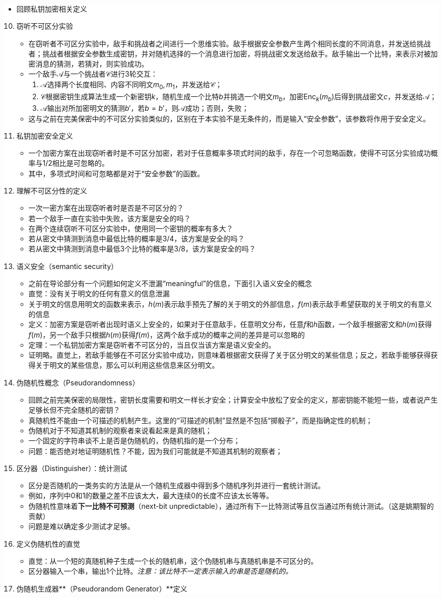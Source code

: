    - 回顾私钥加密相关定义

10. 窃听不可区分实验

    - 在窃听者不可区分实验中，敌手和挑战者之间进行一个思维实验。敌手根据安全参数产生两个相同长度的不同消息，并发送给挑战者；挑战者根据安全参数生成密钥，并对随机选择的一个消息进行加密，将挑战密文发送给敌手。敌手输出一个比特，来表示对被加密消息的猜测，若猜对，则实验成功。
    - 一个敌手$\mathcal{A}$与一个挑战者$\mathcal{C}$进行3轮交互：
      1. $\mathcal{A}$选择两个长度相同、内容不同明文$m_0, m_1$，并发送给$\mathcal{C}$；
      2. $\mathcal{C}$根据密钥生成算法生成一个新密钥$k$，随机生成一个比特$b$并挑选一个明文$m_b$，加密$\mathsf{Enc}_k(m_b)$后得到挑战密文$c$，并发送给$\mathcal{A}$；
      3. $\mathcal{A}$输出对所加密明文的猜测$b'$，若$b=b'$，则$\mathcal{A}$成功；否则，失败；
    - 这与之前在完美保密中的不可区分实验类似的，区别在于本实验不是无条件的，而是输入“安全参数”，该参数将作用于安全定义。

11. 私钥加密安全定义

    - 一个加密方案在出现窃听者时是不可区分加密，若对于任意概率多项式时间的敌手，存在一个可忽略函数，使得不可区分实验成功概率与1/2相比是可忽略的。
    - 其中，多项式时间和可忽略都是对于“安全参数”的函数。

12. 理解不可区分性的定义

    - 一次一密方案在出现窃听者时是否是不可区分的？
    - 若一个敌手一直在实验中失败，该方案是安全的吗？
    - 在两个连续窃听不可区分实验中，使用同一个密钥的概率有多大？
    - 若从密文中猜测到消息中最低比特的概率是3/4，该方案是安全的吗？
    - 若从密文中猜测到消息中最低3个比特的概率是3/8，该方案是安全的吗？

13. 语义安全（semantic security）

    - 之前在导论部分有一个问题如何定义不泄漏“meaningful”的信息，下面引入语义安全的概念
    - 直觉：没有关于明文的任何有意义的信息泄漏
    - 关于明文的信息用明文的函数来表示，$h(m)$表示敌手预先了解的关于明文的外部信息，$f(m)$表示敌手希望获取的关于明文的有意义的信息
    - 定义：加密方案是窃听者出现时语义上安全的，如果对于任意敌手，任意明文分布，任意$f$和$h$函数，一个敌手根据密文和$h(m)$获得$f(m)$，另一个敌手只根据$h(m)$获得$f(m)$，这两个敌手成功的概率之间的差异是可以忽略的
    - 定理：一个私钥加密方案是窃听者不可区分的，当且仅当该方案是语义安全的。
    - 证明略。直觉上，若敌手能够在不可区分实验中成功，则意味着根据密文获得了关于区分明文的某些信息；反之，若敌手能够获得获得关于明文的某些信息，那么可以利用这些信息来区分明文。

14. 伪随机性概念（Pseudorandomness）

    - 回顾之前完美保密的局限性，密钥长度需要和明文一样长才安全；计算安全中放松了安全的定义，那密钥能不能短一些，或者说产生足够长但不完全随机的密钥？
    - 真随机性不能由一个可描述的机制产生。这里的“可描述的机制”显然是不包括“掷骰子”，而是指确定性的机制；
    - 伪随机对于不知道其机制的观察者来说看起来是真的随机；
    - 一个固定的字符串谈不上是否是伪随机的，伪随机指的是一个分布；
    - 问题：能否绝对地证明随机性？不能，因为我们可能就是不知道其机制的观察者；
    
15. 区分器（Distinguisher）：统计测试

    - 区分是否随机的一类务实的方法是从一个随机生成器中得到多个随机序列并进行一套统计测试。
    - 例如，序列中0和1的数量之差不应该太大，最大连续0的长度不应该太长等等。
    - 伪随机性意味着**下一比特不可预测**（next-bit unpredictable），通过所有下一比特测试等且仅当通过所有统计测试。（这是姚期智的贡献）
    - 问题是难以确定多少测试才足够。

16. 定义伪随机性的直觉

    - 直觉：从一个短的真随机种子生成一个长的随机串，这个伪随机串与真随机串是不可区分的。
    - 区分器输入一个串，输出1个比特。*注意：该比特不一定表示输入的串是否是随机的。*

17. 伪随机生成器**（Pseudorandom Generator）**定义

